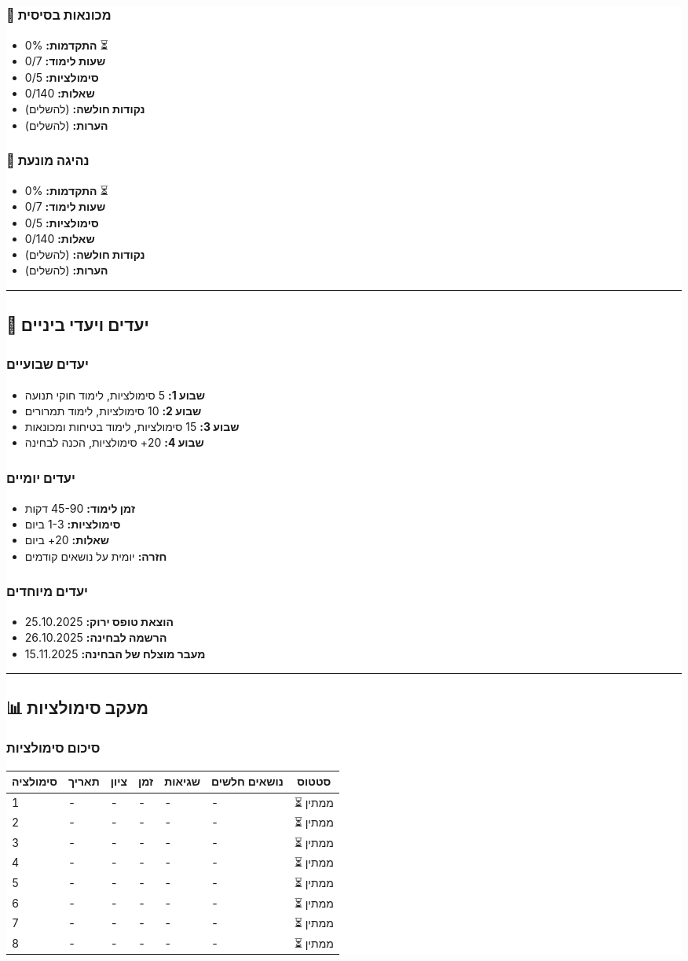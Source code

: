 ### 🔧 מכונאות בסיסית

- **התקדמות:** 0% ⏳
- **שעות לימוד:** 0/7
- **סימולציות:** 0/5
- **שאלות:** 0/140
- **נקודות חולשה:** (להשלים)
- **הערות:** (להשלים)

### 🚨 נהיגה מונעת

- **התקדמות:** 0% ⏳
- **שעות לימוד:** 0/7
- **סימולציות:** 0/5
- **שאלות:** 0/140
- **נקודות חולשה:** (להשלים)
- **הערות:** (להשלים)

---

## 🎯 יעדים ויעדי ביניים

### יעדים שבועיים

- **שבוע 1:** 5 סימולציות, לימוד חוקי תנועה
- **שבוע 2:** 10 סימולציות, לימוד תמרורים
- **שבוע 3:** 15 סימולציות, לימוד בטיחות ומכונאות
- **שבוע 4:** 20+ סימולציות, הכנה לבחינה

### יעדים יומיים

- **זמן לימוד:** 45-90 דקות
- **סימולציות:** 1-3 ביום
- **שאלות:** 20+ ביום
- **חזרה:** יומית על נושאים קודמים

### יעדים מיוחדים

- **הוצאת טופס ירוק:** 25.10.2025
- **הרשמה לבחינה:** 26.10.2025
- **מעבר מוצלח של הבחינה:** 15.11.2025

---

## 📊 מעקב סימולציות

### סיכום סימולציות

| סימולציה | תאריך | ציון | זמן | שגיאות | נושאים חלשים | סטטוס |
|-----------|--------|------|-----|--------|---------------|--------|
| 1 | - | - | - | - | - | ⏳ ממתין |
| 2 | - | - | - | - | - | ⏳ ממתין |
| 3 | - | - | - | - | - | ⏳ ממתין |
| 4 | - | - | - | - | - | ⏳ ממתין |
| 5 | - | - | - | - | - | ⏳ ממתין |
| 6 | - | - | - | - | - | ⏳ ממתין |
| 7 | - | - | - | - | - | ⏳ ממתין |
| 8 | - | - | - | - | - | ⏳ ממתין |